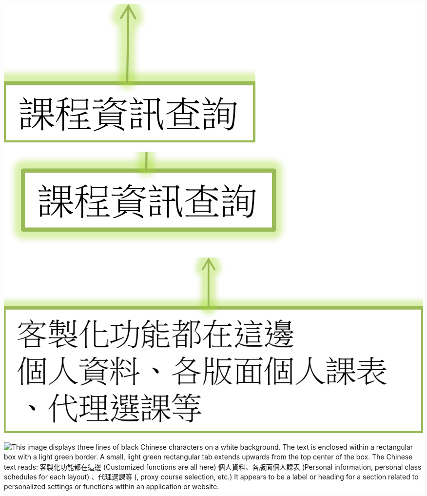![This image features black Chinese characters, "課程資訊查詢", which translate to "Course Information Inquiry" or "Course Information Search". These characters are centered within a white rectangle outlined with a light green border. A light green arrow, with a slight glow, points upwards from the center of the top edge of this rectangle, against a white background.](images/CCOP_1.pdf-13-8.png)

![The image displays a light green rectangular box with rounded corners, featuring a white inner background. Inside the box, the black Chinese characters "課程資訊查詢" are written horizontally. This text translates to "Course Information Inquiry" or "Search Course Information". A faint vertical line extends from the top center of the green box, and the box has a subtle glowing effect around its border.](images/CCOP_1.pdf-13-9.png)


![This image features black Chinese characters on a white background. Above the text, there's a light green horizontal bar, and a light green arrow points upwards from the center of this bar. The Chinese text translates to: "Customized functions are all here. Personal information, individual class schedules for each layout, proxy course selection, etc." This suggests the described features are located in the area indicated by the upward arrow or that the text block is explaining something above it.](images/CCOP_1.pdf-13-10.png)

![This image displays three lines of black Chinese characters on a white background. The text is enclosed within a rectangular box with a light green border. A small, light green rectangular tab extends upwards from the top center of the box.  The Chinese text reads: 客製化功能都在這邊 \(Customized functions are all here\) 個人資料、各版面個人課表 \(Personal information, personal class schedules for each layout\) 、代理選課等 \(, proxy course selection, etc.\)  It appears to be a label or heading for a section related to personalized settings or functions within an application or website.](images/CCOP_1.pdf-13-11.png)
